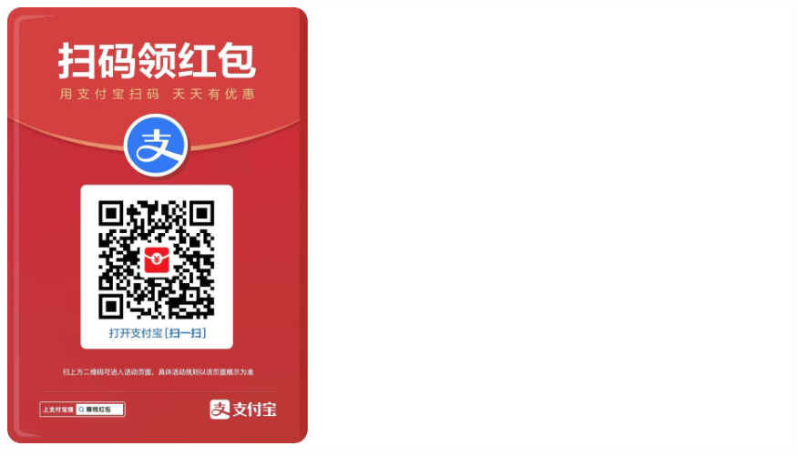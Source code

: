 <img src="/gpc234/jpg/7.jpg" alt="支付宝红包码一网名张先生图片分享一公平村" width="330 " height=" " title="" align="" />